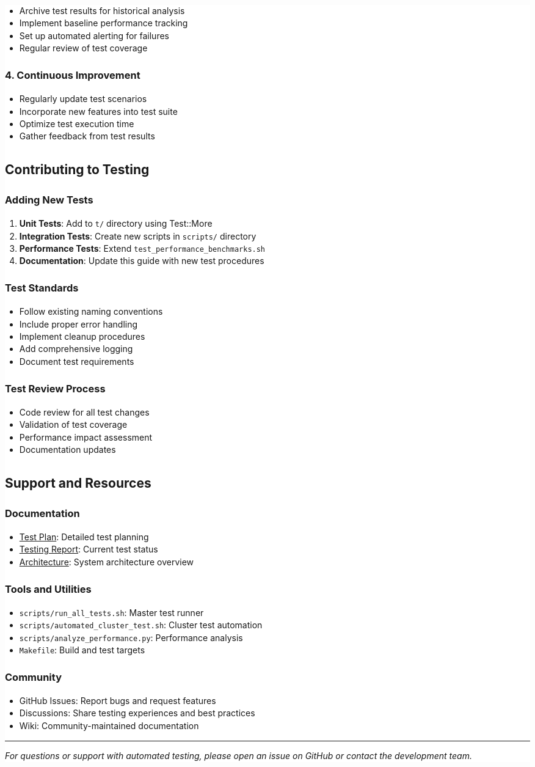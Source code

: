 - Archive test results for historical analysis
- Implement baseline performance tracking
- Set up automated alerting for failures
- Regular review of test coverage

### 4. Continuous Improvement

- Regularly update test scenarios
- Incorporate new features into test suite
- Optimize test execution time
- Gather feedback from test results

## Contributing to Testing

### Adding New Tests

1. **Unit Tests**: Add to `t/` directory using Test::More
2. **Integration Tests**: Create new scripts in `scripts/` directory
3. **Performance Tests**: Extend `test_performance_benchmarks.sh`
4. **Documentation**: Update this guide with new test procedures

### Test Standards

- Follow existing naming conventions
- Include proper error handling
- Implement cleanup procedures
- Add comprehensive logging
- Document test requirements

### Test Review Process

- Code review for all test changes
- Validation of test coverage
- Performance impact assessment
- Documentation updates

## Support and Resources

### Documentation

- [Test Plan](TEST_PLAN.md): Detailed test planning
- [Testing Report](Testing_Report.md): Current test status
- [Architecture](ARCHITECTURE.md): System architecture overview

### Tools and Utilities

- `scripts/run_all_tests.sh`: Master test runner
- `scripts/automated_cluster_test.sh`: Cluster test automation
- `scripts/analyze_performance.py`: Performance analysis
- `Makefile`: Build and test targets

### Community

- GitHub Issues: Report bugs and request features
- Discussions: Share testing experiences and best practices
- Wiki: Community-maintained documentation

---

*For questions or support with automated testing, please open an issue on GitHub or contact the development team.* 